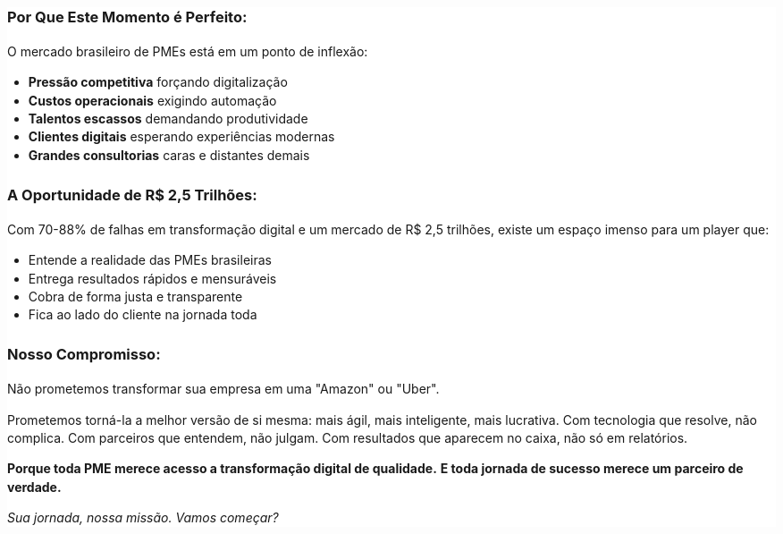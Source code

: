 ### Por Que Este Momento é Perfeito:

O mercado brasileiro de PMEs está em um ponto de inflexão:
- **Pressão competitiva** forçando digitalização
- **Custos operacionais** exigindo automação
- **Talentos escassos** demandando produtividade
- **Clientes digitais** esperando experiências modernas
- **Grandes consultorias** caras e distantes demais

### A Oportunidade de R$ 2,5 Trilhões:

Com 70-88% de falhas em transformação digital e um mercado de R$ 2,5 trilhões, existe um espaço imenso para um player que:
- Entende a realidade das PMEs brasileiras
- Entrega resultados rápidos e mensuráveis
- Cobra de forma justa e transparente
- Fica ao lado do cliente na jornada toda

### Nosso Compromisso:

Não prometemos transformar sua empresa em uma "Amazon" ou "Uber". 

Prometemos torná-la a melhor versão de si mesma: mais ágil, mais inteligente, mais lucrativa. Com tecnologia que resolve, não complica. Com parceiros que entendem, não julgam. Com resultados que aparecem no caixa, não só em relatórios.

**Porque toda PME merece acesso a transformação digital de qualidade.** 
**E toda jornada de sucesso merece um parceiro de verdade.**

*Sua jornada, nossa missão. Vamos começar?*